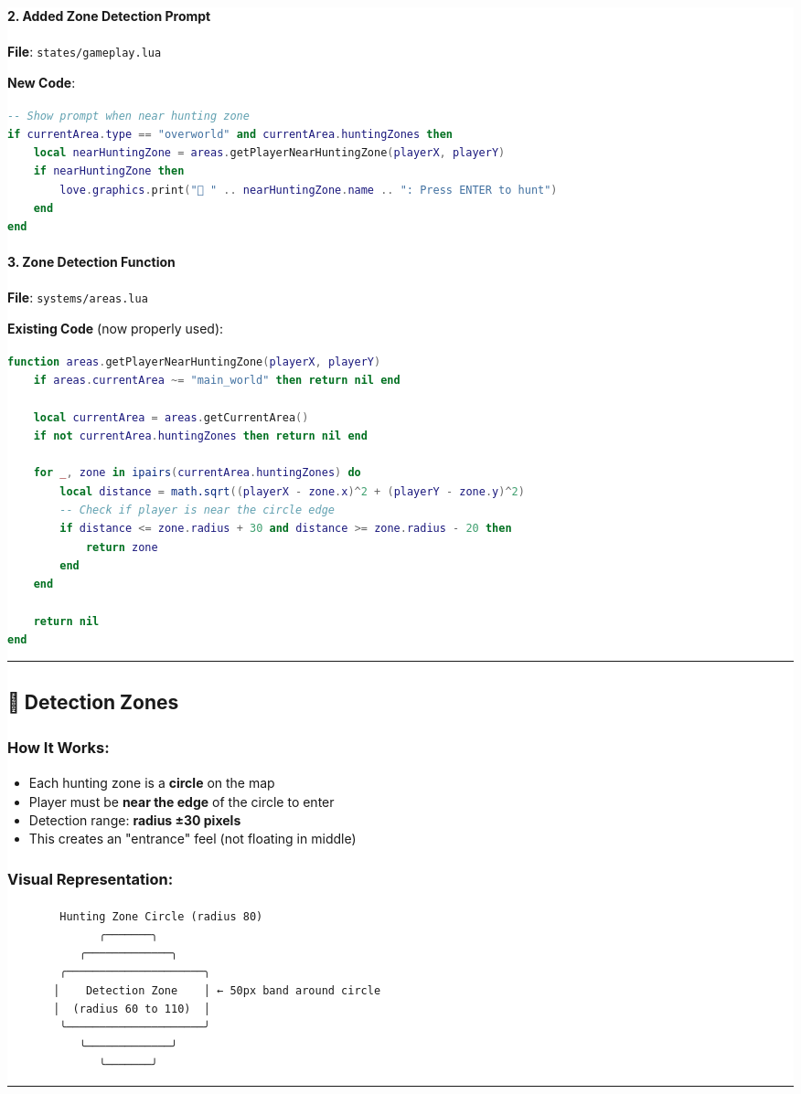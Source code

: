 #### 2. Added Zone Detection Prompt
**File**: `states/gameplay.lua`

**New Code**:
```lua
-- Show prompt when near hunting zone
if currentArea.type == "overworld" and currentArea.huntingZones then
    local nearHuntingZone = areas.getPlayerNearHuntingZone(playerX, playerY)
    if nearHuntingZone then
        love.graphics.print("🎯 " .. nearHuntingZone.name .. ": Press ENTER to hunt")
    end
end
```

#### 3. Zone Detection Function
**File**: `systems/areas.lua`

**Existing Code** (now properly used):
```lua
function areas.getPlayerNearHuntingZone(playerX, playerY)
    if areas.currentArea ~= "main_world" then return nil end
    
    local currentArea = areas.getCurrentArea()
    if not currentArea.huntingZones then return nil end
    
    for _, zone in ipairs(currentArea.huntingZones) do
        local distance = math.sqrt((playerX - zone.x)^2 + (playerY - zone.y)^2)
        -- Check if player is near the circle edge
        if distance <= zone.radius + 30 and distance >= zone.radius - 20 then
            return zone
        end
    end
    
    return nil
end
```

---

## 🎯 Detection Zones

### How It Works:
- Each hunting zone is a **circle** on the map
- Player must be **near the edge** of the circle to enter
- Detection range: **radius ±30 pixels**
- This creates an "entrance" feel (not floating in middle)

### Visual Representation:
```
        Hunting Zone Circle (radius 80)
              ╭───────╮
           ╭─────────────╮
        ╭─────────────────────╮
       │    Detection Zone    │ ← 50px band around circle
       │  (radius 60 to 110)  │
        ╰─────────────────────╯
           ╰─────────────╯
              ╰───────╯
```

---